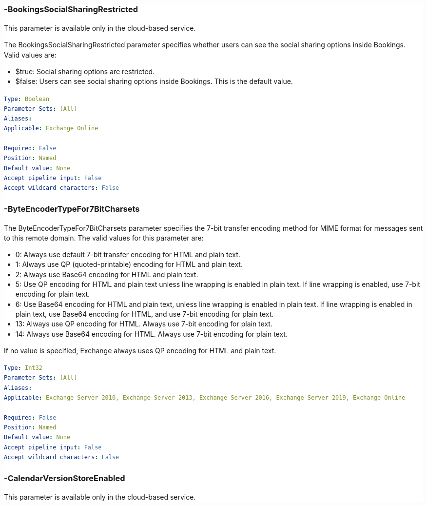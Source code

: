 ### -BookingsSocialSharingRestricted
This parameter is available only in the cloud-based service.

The BookingsSocialSharingRestricted parameter specifies whether users can see the social sharing options inside Bookings. Valid values are:

- $true: Social sharing options are restricted.
- $false: Users can see social sharing options inside Bookings. This is the default value.

```yaml
Type: Boolean
Parameter Sets: (All)
Aliases:
Applicable: Exchange Online

Required: False
Position: Named
Default value: None
Accept pipeline input: False
Accept wildcard characters: False
```

### -ByteEncoderTypeFor7BitCharsets
The ByteEncoderTypeFor7BitCharsets parameter specifies the 7-bit transfer encoding method for MIME format for messages sent to this remote domain. The valid values for this parameter are:

- 0: Always use default 7-bit transfer encoding for HTML and plain text.
- 1: Always use QP (quoted-printable) encoding for HTML and plain text.
- 2: Always use Base64 encoding for HTML and plain text.
- 5: Use QP encoding for HTML and plain text unless line wrapping is enabled in plain text. If line wrapping is enabled, use 7-bit encoding for plain text.
- 6: Use Base64 encoding for HTML and plain text, unless line wrapping is enabled in plain text. If line wrapping is enabled in plain text, use Base64 encoding for HTML, and use 7-bit encoding for plain text.
- 13: Always use QP encoding for HTML. Always use 7-bit encoding for plain text.
- 14: Always use Base64 encoding for HTML. Always use 7-bit encoding for plain text.

If no value is specified, Exchange always uses QP encoding for HTML and plain text.

```yaml
Type: Int32
Parameter Sets: (All)
Aliases:
Applicable: Exchange Server 2010, Exchange Server 2013, Exchange Server 2016, Exchange Server 2019, Exchange Online

Required: False
Position: Named
Default value: None
Accept pipeline input: False
Accept wildcard characters: False
```

### -CalendarVersionStoreEnabled
This parameter is available only in the cloud-based service.
